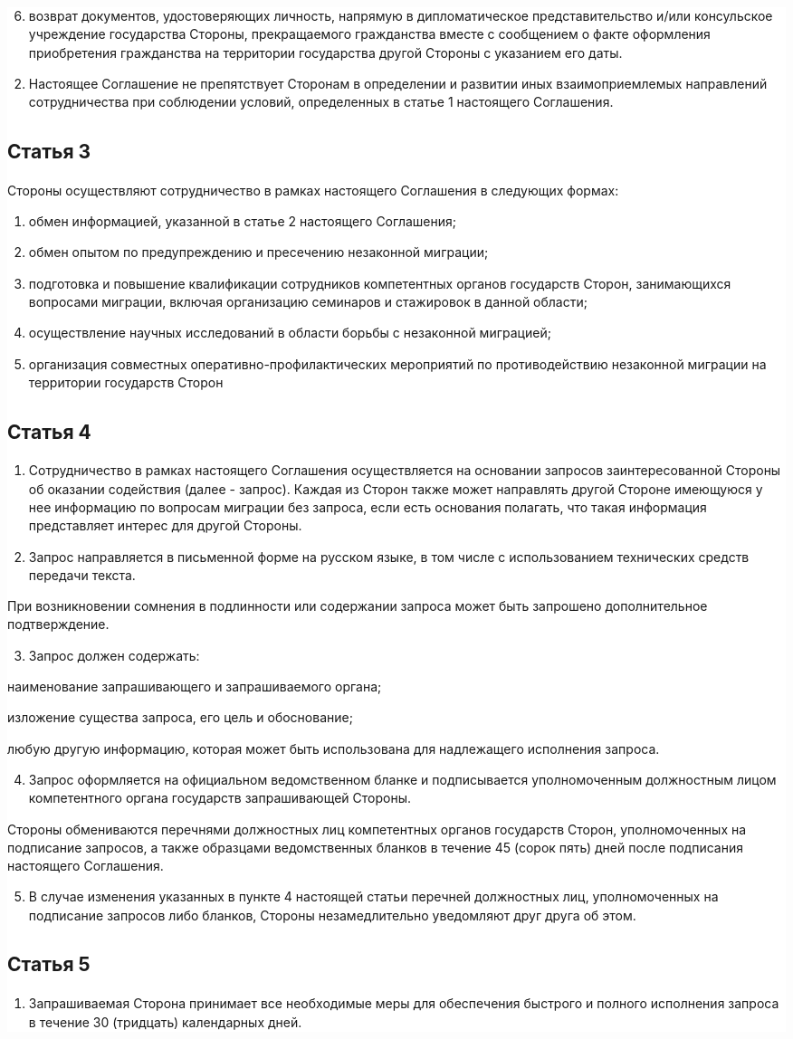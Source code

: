 6) возврат документов, удостоверяющих личность, напрямую в дипломатическое представительство и/или консульское учреждение государства Стороны, прекращаемого гражданства вместе с сообщением о факте оформления приобретения гражданства на территории государства другой Стороны с указанием его даты.

2. Настоящее Соглашение не препятствует Сторонам в определении и развитии иных взаимоприемлемых направлений сотрудничества при соблюдении условий, определенных в статье 1 настоящего Соглашения.

## Статья 3

Стороны осуществляют сотрудничество в рамках настоящего Соглашения в следующих формах:

1) обмен информацией, указанной в статье 2 настоящего Соглашения;

2) обмен опытом по предупреждению и пресечению незаконной миграции;

3) подготовка и повышение квалификации сотрудников компетентных органов государств Сторон, занимающихся вопросами миграции, включая организацию семинаров и стажировок в данной области;

4) осуществление научных исследований в области борьбы с незаконной миграцией;

5) организация совместных оперативно-профилактических мероприятий по противодействию незаконной миграции на территории государств Сторон

## Статья 4

1. Сотрудничество в рамках настоящего Соглашения осуществляется на основании запросов заинтересованной Стороны об оказании содействия (далее - запрос). Каждая из Сторон также может направлять другой Стороне имеющуюся у нее информацию по вопросам миграции без запроса, если есть основания полагать, что такая информация представляет интерес для другой Стороны.

2. Запрос направляется в письменной форме на русском языке, в том числе с использованием технических средств передачи текста.

При возникновении сомнения в подлинности или содержании запроса может быть запрошено дополнительное подтверждение.

3. Запрос должен содержать:

наименование запрашивающего и запрашиваемого органа;

изложение существа запроса, его цель и обоснование;

любую другую информацию, которая может быть использована для надлежащего исполнения запроса.

4. Запрос оформляется на официальном ведомственном бланке и подписывается уполномоченным должностным лицом компетентного органа государств запрашивающей Стороны.

Стороны обмениваются перечнями должностных лиц компетентных органов государств Сторон, уполномоченных на подписание запросов, а также образцами ведомственных бланков в течение 45 (сорок пять) дней после подписания настоящего Соглашения.

5. В случае изменения указанных в пункте 4 настоящей статьи перечней должностных лиц, уполномоченных на подписание запросов либо бланков, Стороны незамедлительно уведомляют друг друга об этом.

## Статья 5

1. Запрашиваемая Сторона принимает все необходимые меры для обеспечения быстрого и полного исполнения запроса в течение 30 (тридцать) календарных дней.
